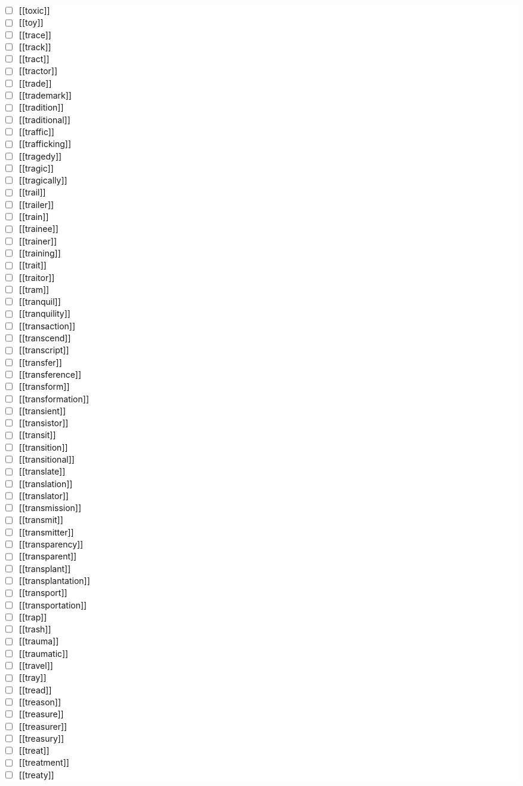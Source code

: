 - [ ] [[toxic]]
- [ ] [[toy]]
- [ ] [[trace]]
- [ ] [[track]]
- [ ] [[tract]]
- [ ] [[tractor]]
- [ ] [[trade]]
- [ ] [[trademark]]
- [ ] [[tradition]]
- [ ] [[traditional]]
- [ ] [[traffic]]
- [ ] [[trafficking]]
- [ ] [[tragedy]]
- [ ] [[tragic]]
- [ ] [[tragically]]
- [ ] [[trail]]
- [ ] [[trailer]]
- [ ] [[train]]
- [ ] [[trainee]]
- [ ] [[trainer]]
- [ ] [[training]]
- [ ] [[trait]]
- [ ] [[traitor]]
- [ ] [[tram]]
- [ ] [[tranquil]]
- [ ] [[tranquility]]
- [ ] [[transaction]]
- [ ] [[transcend]]
- [ ] [[transcript]]
- [ ] [[transfer]]
- [ ] [[transference]]
- [ ] [[transform]]
- [ ] [[transformation]]
- [ ] [[transient]]
- [ ] [[transistor]]
- [ ] [[transit]]
- [ ] [[transition]]
- [ ] [[transitional]]
- [ ] [[translate]]
- [ ] [[translation]]
- [ ] [[translator]]
- [ ] [[transmission]]
- [ ] [[transmit]]
- [ ] [[transmitter]]
- [ ] [[transparency]]
- [ ] [[transparent]]
- [ ] [[transplant]]
- [ ] [[transplantation]]
- [ ] [[transport]]
- [ ] [[transportation]]
- [ ] [[trap]]
- [ ] [[trash]]
- [ ] [[trauma]]
- [ ] [[traumatic]]
- [ ] [[travel]]
- [ ] [[tray]]
- [ ] [[tread]]
- [ ] [[treason]]
- [ ] [[treasure]]
- [ ] [[treasurer]]
- [ ] [[treasury]]
- [ ] [[treat]]
- [ ] [[treatment]]
- [ ] [[treaty]]